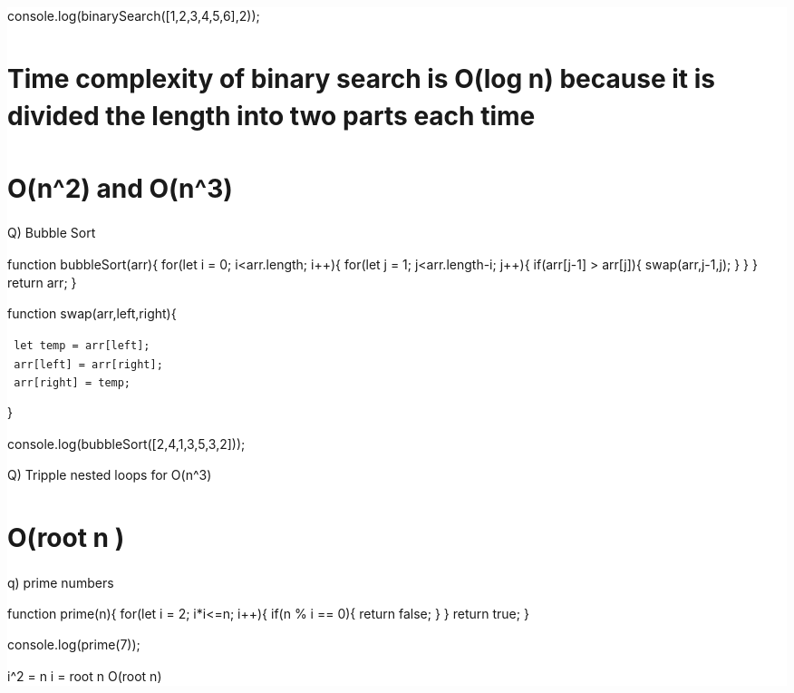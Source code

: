 
console.log(binarySearch([1,2,3,4,5,6],2));


# Time complexity of binary search is O(log n) because it is divided the length into two parts each time


# O(n^2) and O(n^3)

Q) Bubble Sort

function bubbleSort(arr){
for(let i = 0; i<arr.length; i++){
    for(let j = 1; j<arr.length-i; j++){
        if(arr[j-1] > arr[j]){
            swap(arr,j-1,j);
        }
    }
}
return arr;
}

function swap(arr,left,right){
     
     let temp = arr[left];
     arr[left] = arr[right];
     arr[right] = temp;
     
}

console.log(bubbleSort([2,4,1,3,5,3,2]));


Q) Tripple nested loops  for O(n^3)



# O(root n )


q) prime numbers


function prime(n){
    for(let i = 2; i*i<=n; i++){
        if(n % i == 0){
            return false;
        }
    }
    return true;
}

console.log(prime(7));

i^2 = n
i = root n
O(root n)
